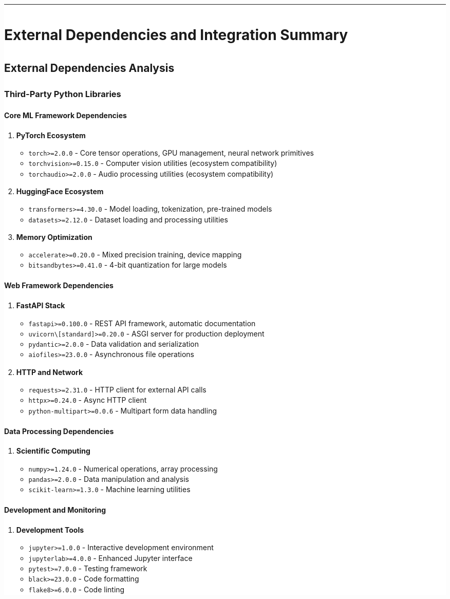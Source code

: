 

---

# External Dependencies and Integration Summary

## External Dependencies Analysis

### Third-Party Python Libraries

#### Core ML Framework Dependencies

1. **PyTorch Ecosystem**

   * `torch>=2.0.0` - Core tensor operations, GPU management, neural network primitives
   * `torchvision>=0.15.0` - Computer vision utilities (ecosystem compatibility)
   * `torchaudio>=2.0.0` - Audio processing utilities (ecosystem compatibility)

2. **HuggingFace Ecosystem**

   * `transformers>=4.30.0` - Model loading, tokenization, pre-trained models
   * `datasets>=2.12.0` - Dataset loading and processing utilities

3. **Memory Optimization**

   * `accelerate>=0.20.0` - Mixed precision training, device mapping
   * `bitsandbytes>=0.41.0` - 4-bit quantization for large models

#### Web Framework Dependencies

1. **FastAPI Stack**

   * `fastapi>=0.100.0` - REST API framework, automatic documentation
   * `uvicorn\[standard]>=0.20.0` - ASGI server for production deployment
   * `pydantic>=2.0.0` - Data validation and serialization
   * `aiofiles>=23.0.0` - Asynchronous file operations

2. **HTTP and Network**

   * `requests>=2.31.0` - HTTP client for external API calls
   * `httpx>=0.24.0` - Async HTTP client
   * `python-multipart>=0.0.6` - Multipart form data handling

#### Data Processing Dependencies

1. **Scientific Computing**

   * `numpy>=1.24.0` - Numerical operations, array processing
   * `pandas>=2.0.0` - Data manipulation and analysis
   * `scikit-learn>=1.3.0` - Machine learning utilities

#### Development and Monitoring

1. **Development Tools**

   * `jupyter>=1.0.0` - Interactive development environment
   * `jupyterlab>=4.0.0` - Enhanced Jupyter interface
   * `pytest>=7.0.0` - Testing framework
   * `black>=23.0.0` - Code formatting
   * `flake8>=6.0.0` - Code linting
